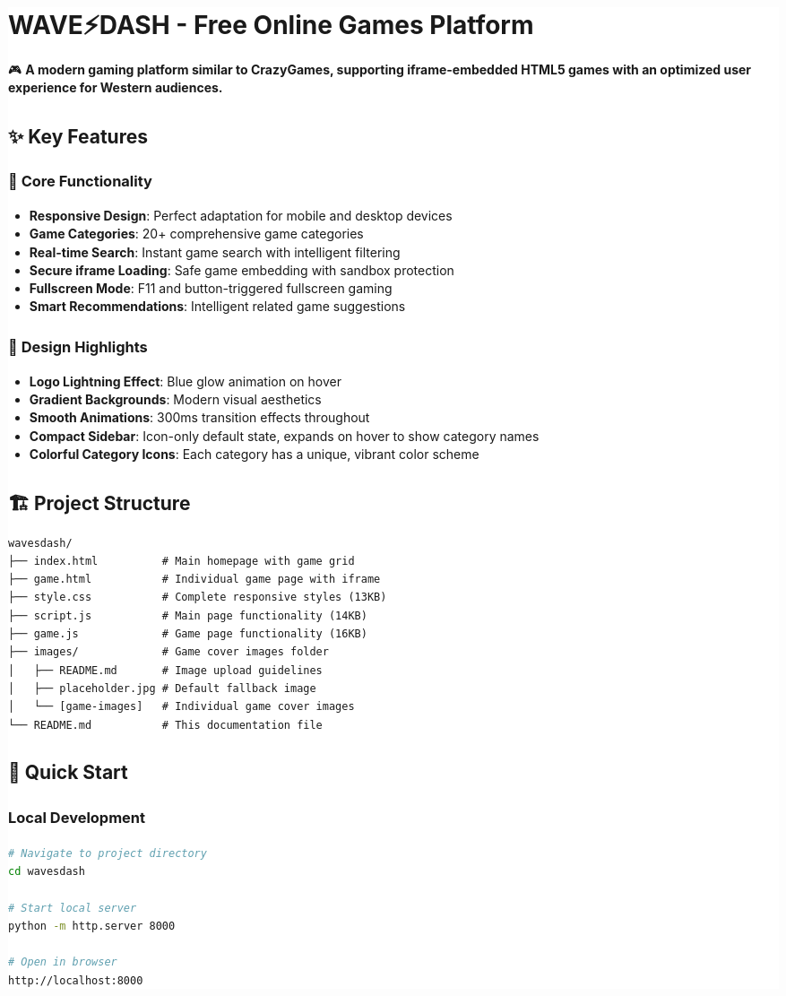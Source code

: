 # WAVE⚡DASH - Free Online Games Platform

🎮 **A modern gaming platform similar to CrazyGames, supporting iframe-embedded HTML5 games with an optimized user experience for Western audiences.**

## ✨ **Key Features**

### 🎯 **Core Functionality**
- **Responsive Design**: Perfect adaptation for mobile and desktop devices
- **Game Categories**: 20+ comprehensive game categories  
- **Real-time Search**: Instant game search with intelligent filtering
- **Secure iframe Loading**: Safe game embedding with sandbox protection
- **Fullscreen Mode**: F11 and button-triggered fullscreen gaming
- **Smart Recommendations**: Intelligent related game suggestions

### 🎨 **Design Highlights**
- **Logo Lightning Effect**: Blue glow animation on hover
- **Gradient Backgrounds**: Modern visual aesthetics
- **Smooth Animations**: 300ms transition effects throughout
- **Compact Sidebar**: Icon-only default state, expands on hover to show category names
- **Colorful Category Icons**: Each category has a unique, vibrant color scheme

## 🏗️ **Project Structure**

```
wavesdash/
├── index.html          # Main homepage with game grid
├── game.html           # Individual game page with iframe
├── style.css           # Complete responsive styles (13KB)
├── script.js           # Main page functionality (14KB) 
├── game.js             # Game page functionality (16KB)
├── images/             # Game cover images folder
│   ├── README.md       # Image upload guidelines
│   ├── placeholder.jpg # Default fallback image
│   └── [game-images]   # Individual game cover images
└── README.md           # This documentation file
```

## 🚀 **Quick Start**

### **Local Development**
```bash
# Navigate to project directory
cd wavesdash

# Start local server
python -m http.server 8000

# Open in browser
http://localhost:8000
```
